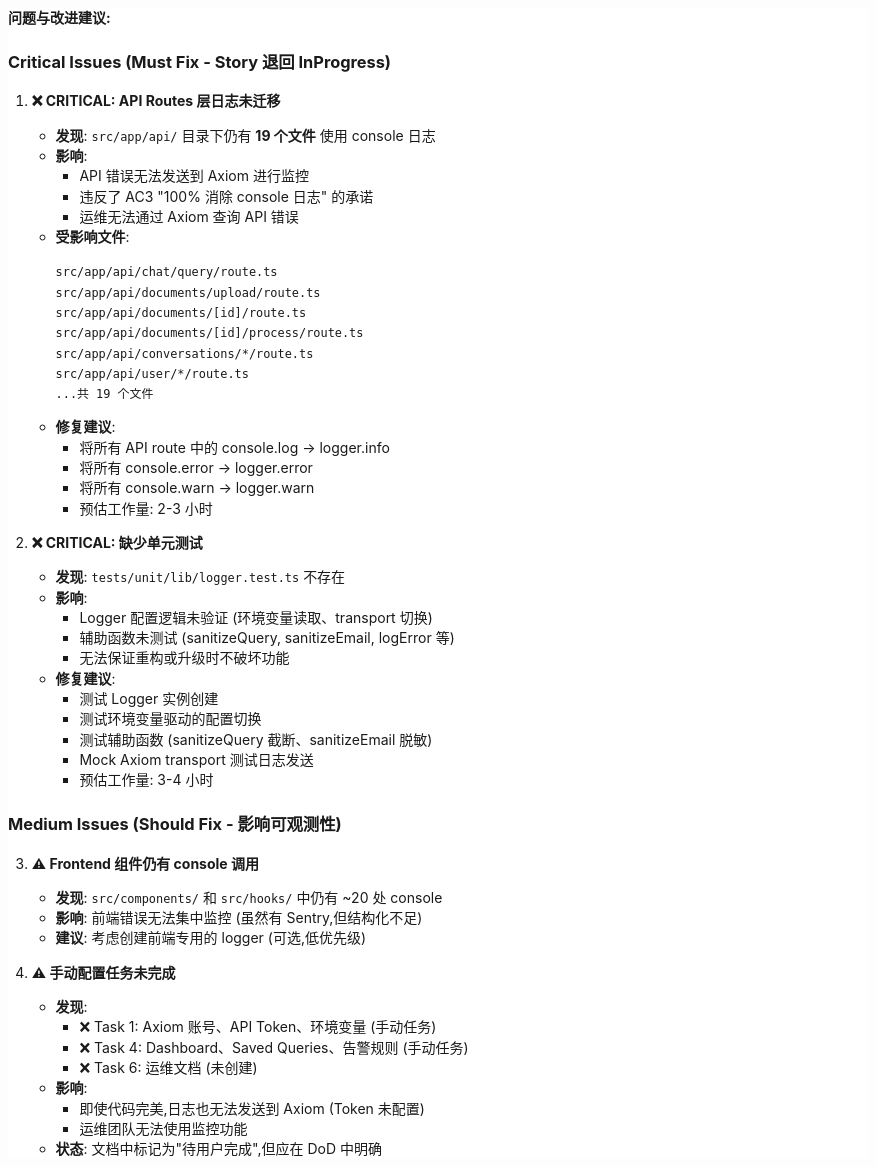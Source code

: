 **问题与改进建议:**

### Critical Issues (Must Fix - Story 退回 InProgress)

1. **❌ CRITICAL: API Routes 层日志未迁移**
   - **发现**: `src/app/api/` 目录下仍有 **19 个文件** 使用 console 日志
   - **影响**: 
     - API 错误无法发送到 Axiom 进行监控
     - 违反了 AC3 "100% 消除 console 日志" 的承诺
     - 运维无法通过 Axiom 查询 API 错误
   - **受影响文件**:
     ```
     src/app/api/chat/query/route.ts
     src/app/api/documents/upload/route.ts
     src/app/api/documents/[id]/route.ts
     src/app/api/documents/[id]/process/route.ts
     src/app/api/conversations/*/route.ts
     src/app/api/user/*/route.ts
     ...共 19 个文件
     ```
   - **修复建议**: 
     - 将所有 API route 中的 console.log → logger.info
     - 将所有 console.error → logger.error
     - 将所有 console.warn → logger.warn
     - 预估工作量: 2-3 小时

2. **❌ CRITICAL: 缺少单元测试**
   - **发现**: `tests/unit/lib/logger.test.ts` 不存在
   - **影响**: 
     - Logger 配置逻辑未验证 (环境变量读取、transport 切换)
     - 辅助函数未测试 (sanitizeQuery, sanitizeEmail, logError 等)
     - 无法保证重构或升级时不破坏功能
   - **修复建议**:
     - 测试 Logger 实例创建
     - 测试环境变量驱动的配置切换
     - 测试辅助函数 (sanitizeQuery 截断、sanitizeEmail 脱敏)
     - Mock Axiom transport 测试日志发送
     - 预估工作量: 3-4 小时

### Medium Issues (Should Fix - 影响可观测性)

3. **⚠️ Frontend 组件仍有 console 调用**
   - **发现**: `src/components/` 和 `src/hooks/` 中仍有 ~20 处 console
   - **影响**: 前端错误无法集中监控 (虽然有 Sentry,但结构化不足)
   - **建议**: 考虑创建前端专用的 logger (可选,低优先级)

4. **⚠️ 手动配置任务未完成**
   - **发现**: 
     - ❌ Task 1: Axiom 账号、API Token、环境变量 (手动任务)
     - ❌ Task 4: Dashboard、Saved Queries、告警规则 (手动任务)
     - ❌ Task 6: 运维文档 (未创建)
   - **影响**: 
     - 即使代码完美,日志也无法发送到 Axiom (Token 未配置)
     - 运维团队无法使用监控功能
   - **状态**: 文档中标记为"待用户完成",但应在 DoD 中明确
